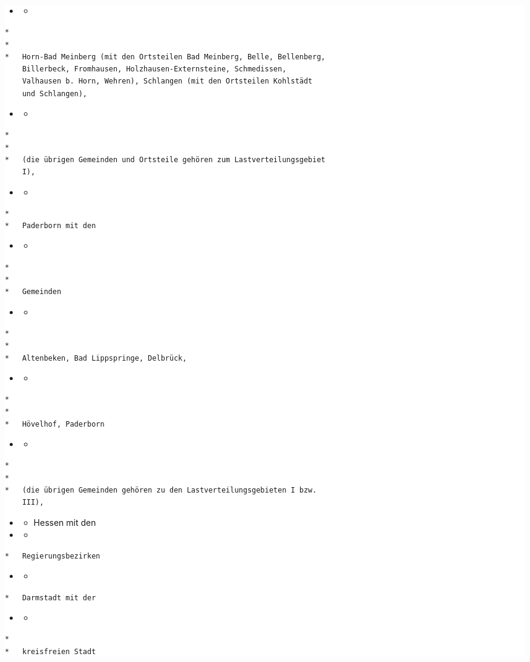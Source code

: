 
*    *
    *
    *
    *   Horn-Bad Meinberg (mit den Ortsteilen Bad Meinberg, Belle, Bellenberg,
        Billerbeck, Fromhausen, Holzhausen-Externsteine, Schmedissen,
        Valhausen b. Horn, Wehren), Schlangen (mit den Ortsteilen Kohlstädt
        und Schlangen),


*    *
    *
    *
    *   (die übrigen Gemeinden und Ortsteile gehören zum Lastverteilungsgebiet
        I),


*    *
    *
    *   Paderborn mit den


*    *
    *
    *
    *   Gemeinden


*    *
    *
    *
    *   Altenbeken, Bad Lippspringe, Delbrück,


*    *
    *
    *
    *   Hövelhof, Paderborn


*    *
    *
    *
    *   (die übrigen Gemeinden gehören zu den Lastverteilungsgebieten I bzw.
        III),


*    *   Hessen mit den


*    *
    *   Regierungsbezirken


*    *
    *   Darmstadt mit der


*    *
    *
    *   kreisfreien Stadt
